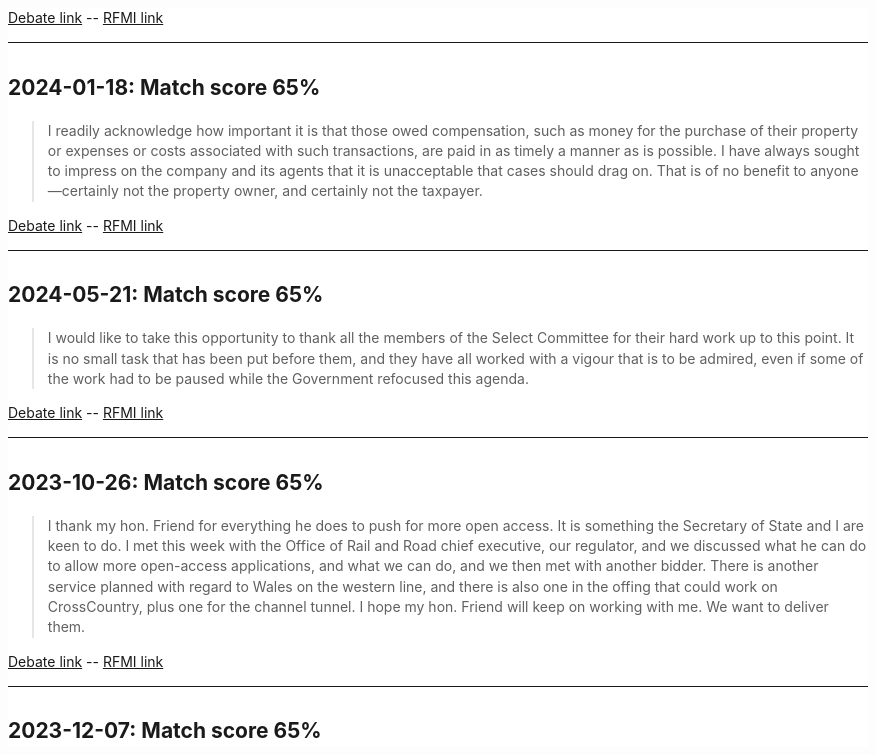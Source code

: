 [Debate link](https://www.theyworkforyou.com/debates/?id=2024-04-16e.169.2)  --  [RFMI link](https://www.theyworkforyou.com/mp/25426/register)


---



## 2024-01-18: Match score 65%

>I readily acknowledge how important it is that those owed compensation, such as money for the purchase of their property or expenses or costs associated with such transactions, are paid in as timely a manner as is possible. I have always sought to impress on the company and its agents that it is unacceptable that cases should drag on. That is of no benefit to anyone—certainly not the property owner, and certainly not the taxpayer.

[Debate link](https://www.theyworkforyou.com/debates/?id=2024-01-18d.1119.1)  --  [RFMI link](https://www.theyworkforyou.com/mp/25426/register)


---



## 2024-05-21: Match score 65%

>I would like to take this opportunity to thank all the members of the Select Committee for their hard work up to this point. It is no small task that has been put before them, and they have all worked with a vigour that is to be admired, even if some of the work had to be paused while the Government refocused this agenda.

[Debate link](https://www.theyworkforyou.com/debates/?id=2024-05-21a.816.0)  --  [RFMI link](https://www.theyworkforyou.com/mp/25426/register)


---



## 2023-10-26: Match score 65%

>I thank my hon. Friend for everything he does to push for more open access. It is something the Secretary of State and I are keen to do. I met this week with the Office of Rail and Road chief executive, our regulator, and we discussed what he can do to allow more open-access applications, and what we can do, and we then met with another bidder. There is another service planned with regard to Wales on the western line, and there is also one in the offing that could work on CrossCountry, plus one for the channel tunnel. I hope my hon. Friend will keep on working with me. We want to deliver them.

[Debate link](https://www.theyworkforyou.com/debates/?id=2023-10-26d.965.2)  --  [RFMI link](https://www.theyworkforyou.com/mp/25426/register)


---



## 2023-12-07: Match score 65%
